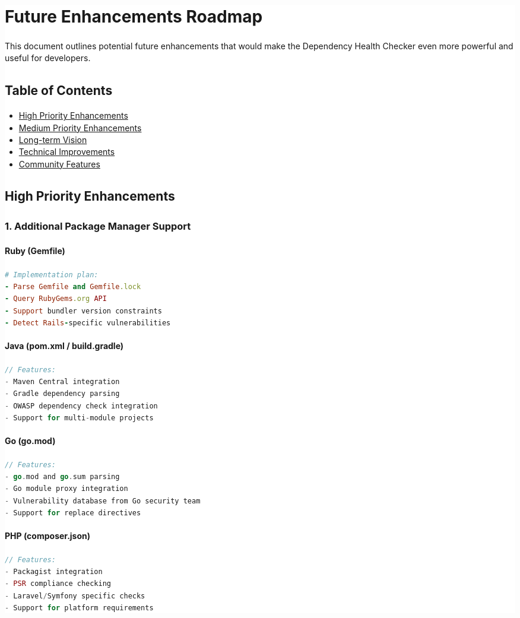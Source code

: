 # Future Enhancements Roadmap

This document outlines potential future enhancements that would make the Dependency Health Checker even more powerful and useful for developers.

## Table of Contents

- [High Priority Enhancements](#high-priority-enhancements)
- [Medium Priority Enhancements](#medium-priority-enhancements)
- [Long-term Vision](#long-term-vision)
- [Technical Improvements](#technical-improvements)
- [Community Features](#community-features)

## High Priority Enhancements

### 1. Additional Package Manager Support

#### Ruby (Gemfile)
```ruby
# Implementation plan:
- Parse Gemfile and Gemfile.lock
- Query RubyGems.org API
- Support bundler version constraints
- Detect Rails-specific vulnerabilities
```

#### Java (pom.xml / build.gradle)
```java
// Features:
- Maven Central integration
- Gradle dependency parsing
- OWASP dependency check integration
- Support for multi-module projects
```

#### Go (go.mod)
```go
// Features:
- go.mod and go.sum parsing
- Go module proxy integration
- Vulnerability database from Go security team
- Support for replace directives
```

#### PHP (composer.json)
```php
// Features:
- Packagist integration
- PSR compliance checking
- Laravel/Symfony specific checks
- Support for platform requirements
```
